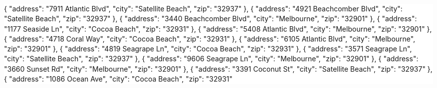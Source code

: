   {
    "address": "7911 Atlantic Blvd",
    "city": "Satellite Beach",
    "zip": "32937"
  },
  {
    "address": "4921 Beachcomber Blvd",
    "city": "Satellite Beach",
    "zip": "32937"
  },
  {
    "address": "3440 Beachcomber Blvd",
    "city": "Melbourne",
    "zip": "32901"
  },
  {
    "address": "1177 Seaside Ln",
    "city": "Cocoa Beach",
    "zip": "32931"
  },
  {
    "address": "5408 Atlantic Blvd",
    "city": "Melbourne",
    "zip": "32901"
  },
  {
    "address": "4718 Coral Way",
    "city": "Cocoa Beach",
    "zip": "32931"
  },
  {
    "address": "6105 Atlantic Blvd",
    "city": "Melbourne",
    "zip": "32901"
  },
  {
    "address": "4819 Seagrape Ln",
    "city": "Cocoa Beach",
    "zip": "32931"
  },
  {
    "address": "3571 Seagrape Ln",
    "city": "Satellite Beach",
    "zip": "32937"
  },
  {
    "address": "9606 Seagrape Ln",
    "city": "Melbourne",
    "zip": "32901"
  },
  {
    "address": "3660 Sunset Rd",
    "city": "Melbourne",
    "zip": "32901"
  },
  {
    "address": "3391 Coconut St",
    "city": "Satellite Beach",
    "zip": "32937"
  },
  {
    "address": "1086 Ocean Ave",
    "city": "Cocoa Beach",
    "zip": "32931"